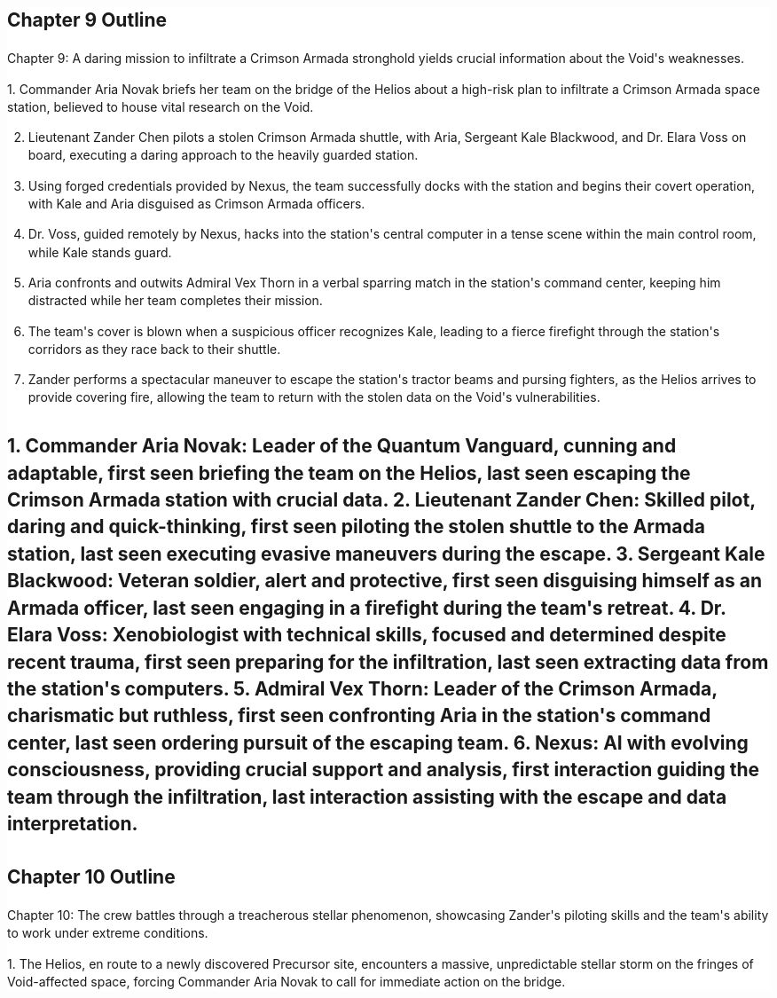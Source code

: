 ## Chapter 9 Outline

<synopsis>Chapter 9: A daring mission to infiltrate a Crimson Armada stronghold yields crucial information about the Void's weaknesses.</synopsis>

<events>
1. Commander Aria Novak briefs her team on the bridge of the Helios about a high-risk plan to infiltrate a Crimson Armada space station, believed to house vital research on the Void.

2. Lieutenant Zander Chen pilots a stolen Crimson Armada shuttle, with Aria, Sergeant Kale Blackwood, and Dr. Elara Voss on board, executing a daring approach to the heavily guarded station.

3. Using forged credentials provided by Nexus, the team successfully docks with the station and begins their covert operation, with Kale and Aria disguised as Crimson Armada officers.

4. Dr. Voss, guided remotely by Nexus, hacks into the station's central computer in a tense scene within the main control room, while Kale stands guard.

5. Aria confronts and outwits Admiral Vex Thorn in a verbal sparring match in the station's command center, keeping him distracted while her team completes their mission.

6. The team's cover is blown when a suspicious officer recognizes Kale, leading to a fierce firefight through the station's corridors as they race back to their shuttle.

7. Zander performs a spectacular maneuver to escape the station's tractor beams and pursing fighters, as the Helios arrives to provide covering fire, allowing the team to return with the stolen data on the Void's vulnerabilities.

</events>

<characters>1. Commander Aria Novak: Leader of the Quantum Vanguard, cunning and adaptable, first seen briefing the team on the Helios, last seen escaping the Crimson Armada station with crucial data.
2. Lieutenant Zander Chen: Skilled pilot, daring and quick-thinking, first seen piloting the stolen shuttle to the Armada station, last seen executing evasive maneuvers during the escape.
3. Sergeant Kale Blackwood: Veteran soldier, alert and protective, first seen disguising himself as an Armada officer, last seen engaging in a firefight during the team's retreat.
4. Dr. Elara Voss: Xenobiologist with technical skills, focused and determined despite recent trauma, first seen preparing for the infiltration, last seen extracting data from the station's computers.
5. Admiral Vex Thorn: Leader of the Crimson Armada, charismatic but ruthless, first seen confronting Aria in the station's command center, last seen ordering pursuit of the escaping team.
6. Nexus: AI with evolving consciousness, providing crucial support and analysis, first interaction guiding the team through the infiltration, last interaction assisting with the escape and data interpretation.</characters>
----------------
## Chapter 10 Outline

<synopsis>Chapter 10: The crew battles through a treacherous stellar phenomenon, showcasing Zander's piloting skills and the team's ability to work under extreme conditions.</synopsis>

<events>
1. The Helios, en route to a newly discovered Precursor site, encounters a massive, unpredictable stellar storm on the fringes of Void-affected space, forcing Commander Aria Novak to call for immediate action on the bridge.
